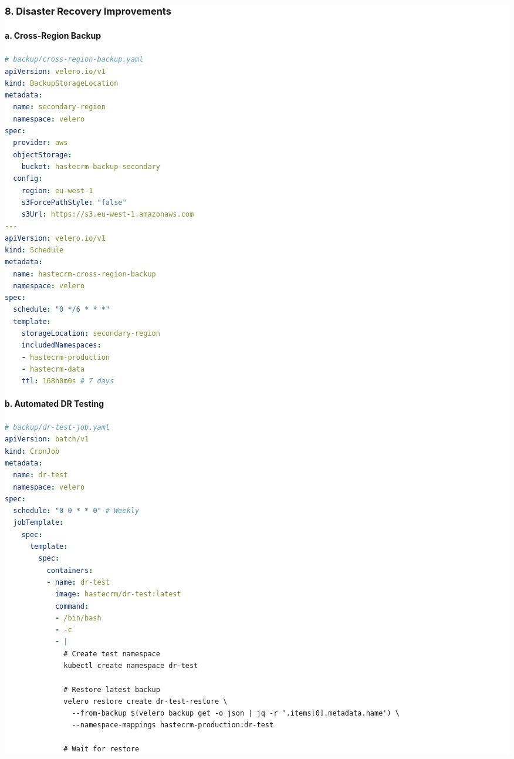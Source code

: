 ### 8. **Disaster Recovery Improvements**

#### a. Cross-Region Backup
```yaml
# backup/cross-region-backup.yaml
apiVersion: velero.io/v1
kind: BackupStorageLocation
metadata:
  name: secondary-region
  namespace: velero
spec:
  provider: aws
  objectStorage:
    bucket: hastecrm-backup-secondary
  config:
    region: eu-west-1
    s3ForcePathStyle: "false"
    s3Url: https://s3.eu-west-1.amazonaws.com
---
apiVersion: velero.io/v1
kind: Schedule
metadata:
  name: hastecrm-cross-region-backup
  namespace: velero
spec:
  schedule: "0 */6 * * *"
  template:
    storageLocation: secondary-region
    includedNamespaces:
    - hastecrm-production
    - hastecrm-data
    ttl: 168h0m0s # 7 days
```

#### b. Automated DR Testing
```yaml
# backup/dr-test-job.yaml
apiVersion: batch/v1
kind: CronJob
metadata:
  name: dr-test
  namespace: velero
spec:
  schedule: "0 0 * * 0" # Weekly
  jobTemplate:
    spec:
      template:
        spec:
          containers:
          - name: dr-test
            image: hastecrm/dr-test:latest
            command:
            - /bin/bash
            - -c
            - |
              # Create test namespace
              kubectl create namespace dr-test
              
              # Restore latest backup
              velero restore create dr-test-restore \
                --from-backup $(velero backup get -o json | jq -r '.items[0].metadata.name') \
                --namespace-mappings hastecrm-production:dr-test
              
              # Wait for restore
```